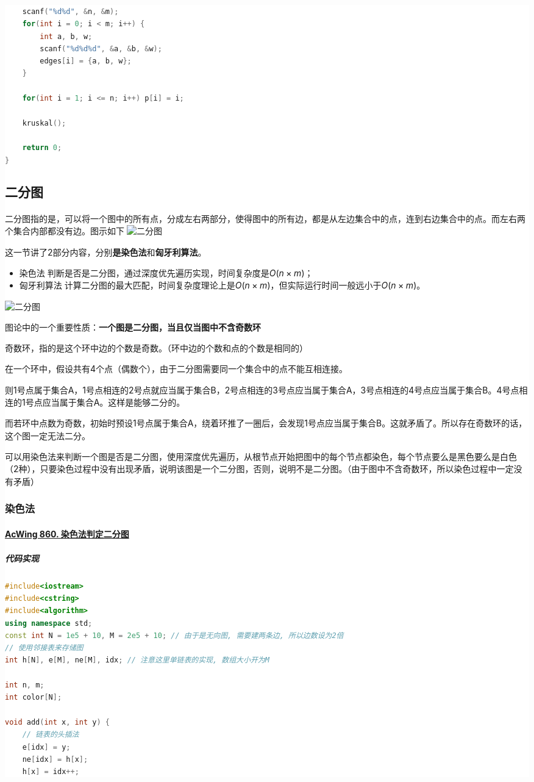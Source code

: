 ```cpp
	scanf("%d%d", &n, &m);
	for(int i = 0; i < m; i++) {
		int a, b, w;
		scanf("%d%d%d", &a, &b, &w);
		edges[i] = {a, b, w};
	}

	for(int i = 1; i <= n; i++) p[i] = i;

	kruskal();

	return 0;
}

```

##  二分图
二分图指的是，可以将一个图中的所有点，分成左右两部分，使得图中的所有边，都是从左边集合中的点，连到右边集合中的点。而左右两个集合内部都没有边。图示如下
![二分图](https://pic4.zhimg.com/80/v2-67d4630234d233d0481784dfb81bdf5f.png)

这一节讲了2部分内容，分别**是染色法**和**匈牙利算法**。

- 染色法
  判断是否是二分图，通过深度优先遍历实现，时间复杂度是$O(n×m)$；
- 匈牙利算法
  计算二分图的最大匹配，时间复杂度理论上是$O(n×m)$，但实际运行时间一般远小于$O(n×m)$。

![二分图](https://pic4.zhimg.com/80/v2-1f231da46e9d8e48189e27c42b5de363.png)

图论中的一个重要性质：**一个图是二分图，当且仅当图中不含奇数环**

奇数环，指的是这个环中边的个数是奇数。（环中边的个数和点的个数是相同的）

在一个环中，假设共有4个点（偶数个），由于二分图需要同一个集合中的点不能互相连接。

则1号点属于集合A，1号点相连的2号点就应当属于集合B，2号点相连的3号点应当属于集合A，3号点相连的4号点应当属于集合B。4号点相连的1号点应当属于集合A。这样是能够二分的。

而若环中点数为奇数，初始时预设1号点属于集合A，绕着环推了一圈后，会发现1号点应当属于集合B。这就矛盾了。所以存在奇数环的话，这个图一定无法二分。

可以用染色法来判断一个图是否是二分图，使用深度优先遍历，从根节点开始把图中的每个节点都染色，每个节点要么是黑色要么是白色（2种），只要染色过程中没有出现矛盾，说明该图是一个二分图，否则，说明不是二分图。（由于图中不含奇数环，所以染色过程中一定没有矛盾）

### 染色法


#### [AcWing 860. 染色法判定二分图](https://www.acwing.com/problem/content/862/)

##### 代码实现
```cpp
#include<iostream>
#include<cstring>
#include<algorithm>
using namespace std;
const int N = 1e5 + 10, M = 2e5 + 10; // 由于是无向图, 需要建两条边, 所以边数设为2倍
// 使用邻接表来存储图
int h[N], e[M], ne[M], idx; // 注意这里单链表的实现, 数组大小开为M

int n, m;
int color[N];

void add(int x, int y) {
	// 链表的头插法
	e[idx] = y;
	ne[idx] = h[x];
	h[x] = idx++;
```